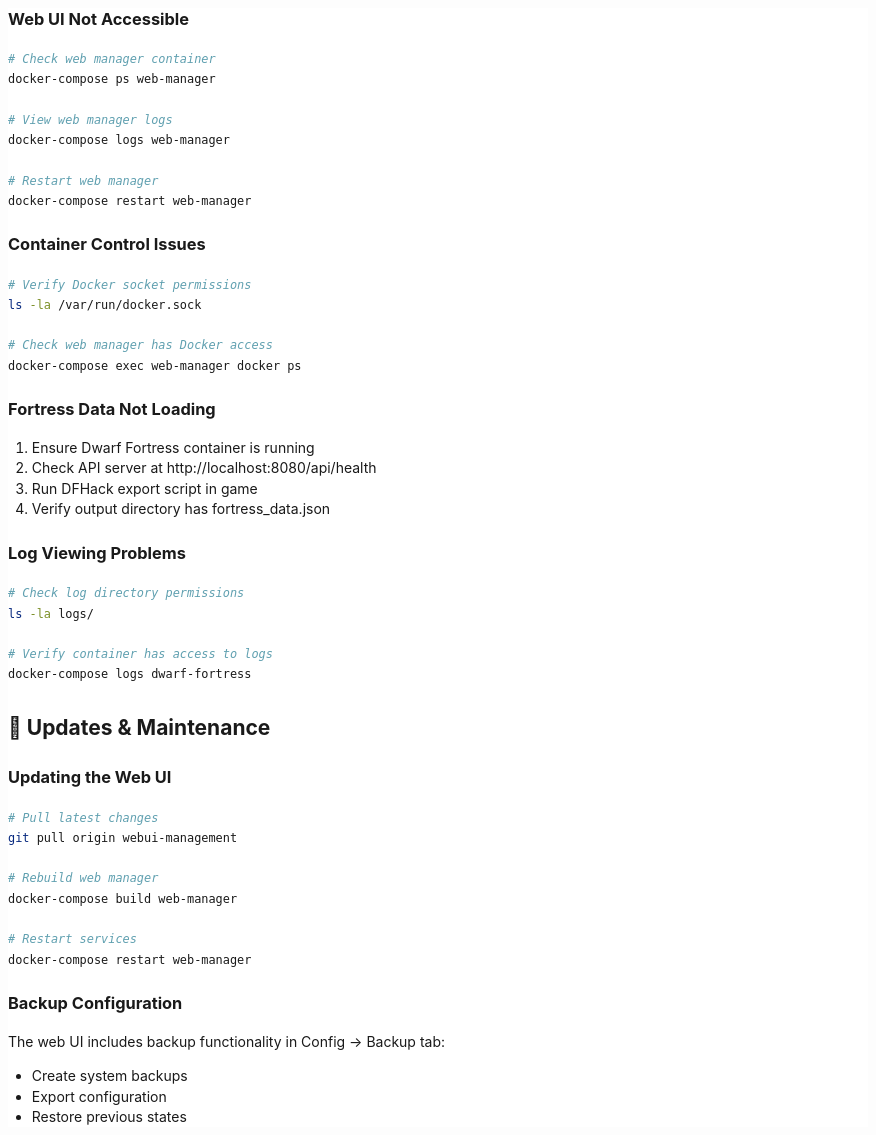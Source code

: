 ### Web UI Not Accessible
```bash
# Check web manager container
docker-compose ps web-manager

# View web manager logs
docker-compose logs web-manager

# Restart web manager
docker-compose restart web-manager
```

### Container Control Issues
```bash
# Verify Docker socket permissions
ls -la /var/run/docker.sock

# Check web manager has Docker access
docker-compose exec web-manager docker ps
```

### Fortress Data Not Loading
1. Ensure Dwarf Fortress container is running
2. Check API server at http://localhost:8080/api/health
3. Run DFHack export script in game
4. Verify output directory has fortress_data.json

### Log Viewing Problems
```bash
# Check log directory permissions
ls -la logs/

# Verify container has access to logs
docker-compose logs dwarf-fortress
```

## 🔄 Updates & Maintenance

### Updating the Web UI
```bash
# Pull latest changes
git pull origin webui-management

# Rebuild web manager
docker-compose build web-manager

# Restart services
docker-compose restart web-manager
```

### Backup Configuration
The web UI includes backup functionality in Config → Backup tab:
- Create system backups
- Export configuration
- Restore previous states
